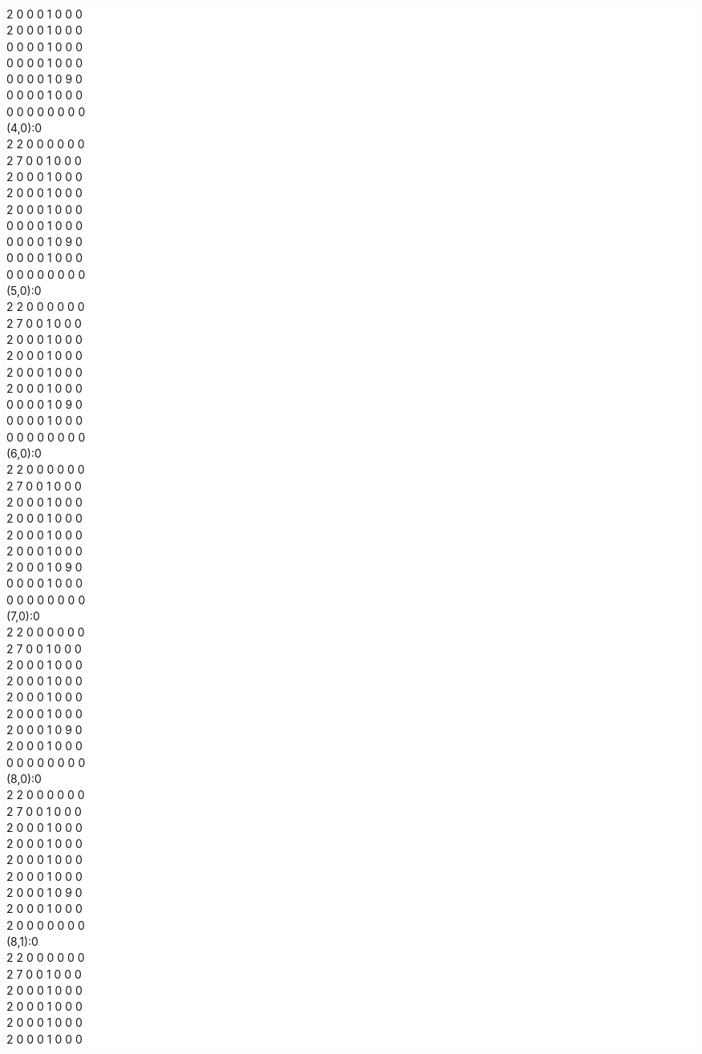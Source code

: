 2  0  0  0  1  0  0  0  
2  0  0  0  1  0  0  0  
0  0  0  0  1  0  0  0  
0  0  0  0  1  0  0  0  
0  0  0  0  1  0  9  0  
0  0  0  0  1  0  0  0  
0  0  0  0  0  0  0  0  
(4,0):0		
2  2  0  0  0  0  0  0  
2  7  0  0  1  0  0  0  
2  0  0  0  1  0  0  0  
2  0  0  0  1  0  0  0  
2  0  0  0  1  0  0  0  
0  0  0  0  1  0  0  0  
0  0  0  0  1  0  9  0  
0  0  0  0  1  0  0  0  
0  0  0  0  0  0  0  0  
(5,0):0		
2  2  0  0  0  0  0  0  
2  7  0  0  1  0  0  0  
2  0  0  0  1  0  0  0  
2  0  0  0  1  0  0  0  
2  0  0  0  1  0  0  0  
2  0  0  0  1  0  0  0  
0  0  0  0  1  0  9  0  
0  0  0  0  1  0  0  0  
0  0  0  0  0  0  0  0  
(6,0):0		
2  2  0  0  0  0  0  0  
2  7  0  0  1  0  0  0  
2  0  0  0  1  0  0  0  
2  0  0  0  1  0  0  0  
2  0  0  0  1  0  0  0  
2  0  0  0  1  0  0  0  
2  0  0  0  1  0  9  0  
0  0  0  0  1  0  0  0  
0  0  0  0  0  0  0  0  
(7,0):0		
2  2  0  0  0  0  0  0  
2  7  0  0  1  0  0  0  
2  0  0  0  1  0  0  0  
2  0  0  0  1  0  0  0  
2  0  0  0  1  0  0  0  
2  0  0  0  1  0  0  0  
2  0  0  0  1  0  9  0  
2  0  0  0  1  0  0  0  
0  0  0  0  0  0  0  0  
(8,0):0		
2  2  0  0  0  0  0  0  
2  7  0  0  1  0  0  0  
2  0  0  0  1  0  0  0  
2  0  0  0  1  0  0  0  
2  0  0  0  1  0  0  0  
2  0  0  0  1  0  0  0  
2  0  0  0  1  0  9  0  
2  0  0  0  1  0  0  0  
2  0  0  0  0  0  0  0  
(8,1):0		
2  2  0  0  0  0  0  0  
2  7  0  0  1  0  0  0  
2  0  0  0  1  0  0  0  
2  0  0  0  1  0  0  0  
2  0  0  0  1  0  0  0  
2  0  0  0  1  0  0  0  